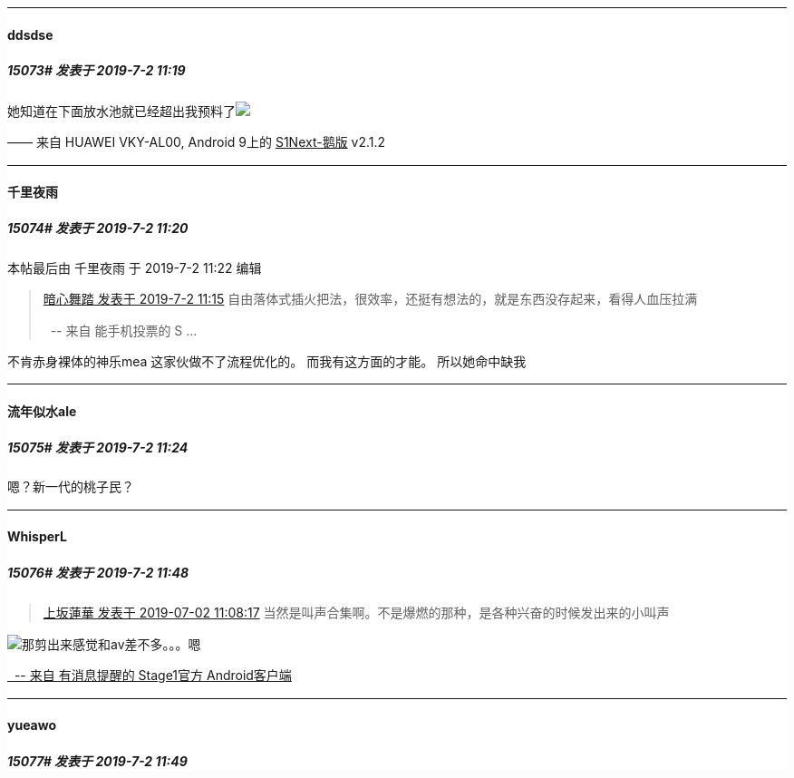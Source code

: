 *****

####  ddsdse  
##### 15073#       发表于 2019-7-2 11:19


她知道在下面放水池就已经超出我预料了<img src="https://static.saraba1st.com/image/smiley/face2017/037.png" referrerpolicy="no-referrer">

—— 来自 HUAWEI VKY-AL00, Android 9上的 [S1Next-鹅版](https://github.com/ykrank/S1-Next/releases) v2.1.2


*****

####  千里夜雨  
##### 15074#       发表于 2019-7-2 11:20


 本帖最后由 千里夜雨 于 2019-7-2 11:22 编辑 
<blockquote><a href="httphttps://bbs.saraba1st.com/2b/forum.php?mod=redirect&amp;goto=findpost&amp;pid=44354935&amp;ptid=1839962" target="_blank">暗心舞踏 发表于 2019-7-2 11:15</a>
自由落体式插火把法，很效率，还挺有想法的，就是东西没存起来，看得人血压拉满

  -- 来自 能手机投票的 S ...</blockquote>
不肯赤身裸体的神乐mea
这家伙做不了流程优化的。
而我有这方面的才能。
所以她命中缺我


*****

####  流年似水ale  
##### 15075#       发表于 2019-7-2 11:24


嗯？新一代的桃子民？


*****

####  WhisperL  
##### 15076#       发表于 2019-7-2 11:48


<blockquote><a href="httphttps://bbs.saraba1st.com/2b/forum.php?mod=redirect&amp;goto=findpost&amp;pid=44354832&amp;ptid=1839962" target="_blank">上坂蓮華 发表于 2019-07-02 11:08:17</a>
当然是叫声合集啊。不是爆燃的那种，是各种兴奋的时候发出来的小叫声</blockquote><img src="https://static.saraba1st.com/image/smiley/face2017/068.png" referrerpolicy="no-referrer">那剪出来感觉和av差不多。。。嗯

[  -- 来自 有消息提醒的 Stage1官方 Android客户端](https://www.coolapk.com/apk/140634)


*****

####  yueawo  
##### 15077#       发表于 2019-7-2 11:49

